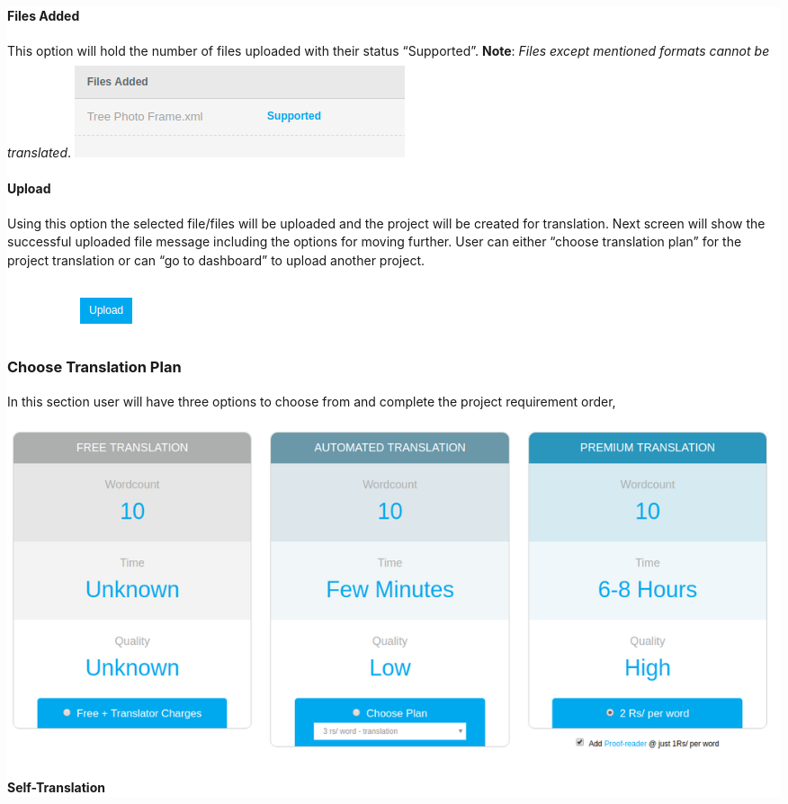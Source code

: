 #### Files Added

This option will hold the number of files uploaded with their status “Supported”. **Note**: _Files except mentioned formats cannot be translated_.
![Files Added](./images/Files_added.png)

#### Upload

Using this option the selected file/files will be uploaded and the project will be created for translation.
Next screen will show the successful uploaded file message including the options for moving further. User can either “choose translation plan” for the project translation or can “go to dashboard” to upload another project.

![Upload](./images/Update.png)

### Choose Translation Plan

In this section user will have three options to choose from and complete the project requirement order,

![Choose Translation Plan](./images/Translation_order_plan.png)

#### Self-Translation

